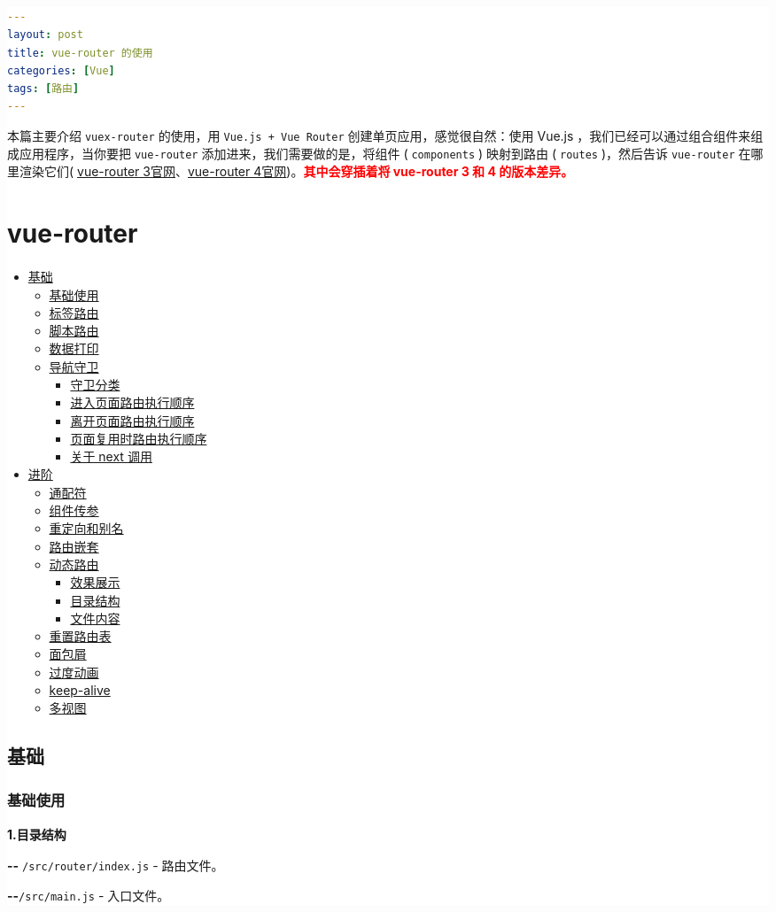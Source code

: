 ```yaml
---
layout: post
title: vue-router 的使用
categories: [Vue]
tags: [路由]
---
```


本篇主要介绍 ``vuex-router`` 的使用，用 ``Vue.js + Vue Router`` 创建单页应用，感觉很自然：使用 Vue.js ，我们已经可以通过组合组件来组成应用程序，当你要把 ``vue-router`` 添加进来，我们需要做的是，将组件 ( ``components`` ) 映射到路由 ( ``routes`` )，然后告诉 ``vue-router`` 在哪里渲染它们( [vue-router 3官网](https://v3.router.vuejs.org/zh/guide/)、[vue-router 4官网](https://router.vuejs.org/zh/guide/))。**<font color=red>其中会穿插着将 vue-router 3 和 4 的版本差异。</font>**

# vue-router

+ [基础](#基础)
    + [基础使用](#基础使用)
    + [标签路由](#标签路由)
    + [脚本路由](#脚本路由)
    + [数据打印](#数据打印)
    + [导航守卫](#导航守卫)
        + [守卫分类](#守卫分类)
        + [进入页面路由执行顺序](#进入页面路由执行顺序)
        + [离开页面路由执行顺序](#离开页面路由执行顺序)
        + [页面复用时路由执行顺序](#页面复用时路由执行顺序)
        + [关于 next 调用](#关于-next-调用)
+ [进阶](#进阶)
    + [通配符](#通配符)
    + [组件传参](#组件传参)
    + [重定向和别名](#重定向和别名)
    + [路由嵌套](#路由嵌套)
    + [动态路由](#动态路由)
      + [效果展示](#效果展示)
      + [目录结构](#目录结构)
      + [文件内容](#文件内容)
    + [重置路由表](#重置路由表)
    + [面包屑](#面包屑)
    + [过度动画](#过度动画)
    + [keep-alive](#keep-alive)
    + [多视图](#多视图)




## 基础
### 基础使用
**1.目录结构**

**--** ``/src/router/index.js`` - 路由文件。

**--**``/src/main.js`` - 入口文件。
